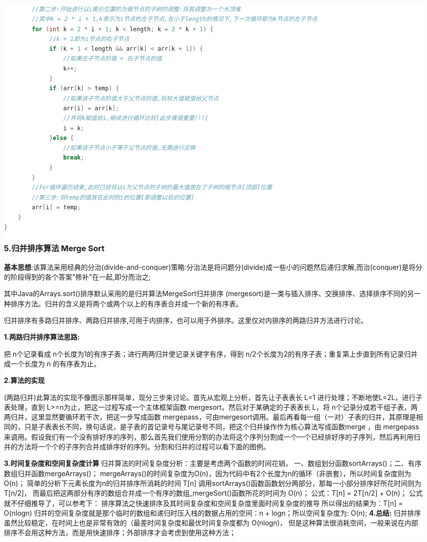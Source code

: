 ```java
        //第二步:开始进行以i索引位置的为根节点的子树的调整:将其调整为一个大顶堆
        //其中k = 2 * i + 1,k表示为i节点的左子节点,在小于length的情况下,下一次循环即为k节点的左子节点
        for (int k = 2 * i + 1; k < length; k = 2 * k + 1) {
             //k + 1即为i节点的右子节点
             if (k + 1 < length && arr[k] < arr[k + 1]) {
                 //如果左子节点的值 < 右子节点的值
                 k++;
             }
             if (arr[k] > temp) {
                 //如果该子节点的值大于父节点的值,将较大值赋值给父节点
                 arr[i] = arr[k];
                 //并将k赋值给i,继续进行循环比较[此步骤很重要!!!]
                 i = k;
             }else {
                 //如果该子节点小于等于父节点的值,无需进行交换
                 break;
             }
        }
        //for循环遍历结束,此时已经将以i为父节点的子树的最大值放在了子树的根节点[顶部]位置
        //第三步:将temp的值放在此时的i的位置[即调整以后的位置]
        arr[i] = temp;
    }
}
```

### 5.归并排序算法 Merge Sort

**基本思想**:该算法采用经典的分治(divide-and-conquer)策略:分治法是将问题分(divide)成一些小的问题然后递归求解,而治(conquer)是将分的阶段得到的各个答案"修补"在一起,即分而治之;

其中Java的Arrays.sort()排序默认采用的是归并算法MergeSort归并排序 (mergesort)是一类与插入排序、交换排序、选择排序不同的另一种排序方法。归并的含义是将两个或两个以上的有序表合并成一个新的有序表。

归并排序有多路归并排序、两路归并排序,可用于内排序，也可以用于外排序。这里仅对内排序的两路归并方法进行讨论。

**1.两路归并排序算法思路:**

把 n个记录看成 n个长度为1的有序子表；进行两两归并使记录关键字有序，得到 n/2个长度为2的有序子表；重复第上步直到所有记录归并成一个长度为 n 的有序表为止。

**2.算法的实现**

(两路归并)此算法的实现不像图示那样简单，现分三步来讨论。首先从宏观上分析，首先让子表表长 L=1 进行处理；不断地使L=2L，进行子表处理，直到 L>=n为止，把这一过程写成一个主体框架函数 mergesort。然后对于某确定的子表表长 L，将 n个记录分成若干组子表，两两归并，这里显然要循环若干次，把这一步写成函数 mergepass，可由mergesort调用。最后再看每一组（一对）子表的归并，其原理是相同的，只是子表表长不同，换句话说，是子表的首记录号与尾记录号不同，把这个归并操作作为核心算法写成函数merge ，由 mergepass来调用。假设我们有一个没有排好序的序列，那么首先我们使用分割的办法将这个序列分割成一个一个已经排好序的子序列，然后再利用归并的方法将一个个的子序列合并成排序好的序列。分割和归并的过程可以看下面的图例。

**3.时间复杂度和空间复杂度计算**
归并算法的时间复杂度分析：主要是考虑两个函数的时间花销，
一、数组划分函数sortArrays()；二、有序数组归并函数mergeArrays()；
mergeArrays()的时间复杂度为O(n)，因为代码中有2个长度为n的循环（非嵌套），所以时间复杂度则为O(n)；
简单的分析下元素长度为n的归并排序所消耗的时间 T[n]
调用sortArrays()函数函数划分两部分，那每一小部分排序好所花时间则为 T[n/2]，
而最后把这两部分有序的数组合并成一个有序的数组_mergeSort()函数所花的时间为 O(n)；
公式：T[n] = 2T[n/2] + O(n)；
公式就不仔细推导了，可以参考下： 排序算法之快速排序及其时间复杂度和空间复杂度里面时间复杂度的推导
所以得出的结果为：T[n] = O(nlogn)
归并的空间复杂度就是那个临时的数组和递归时压入栈的数据占用的空间：n + logn；所以空间复杂度为: O(n);
**4.总结:**
归并排序虽然比较稳定，在时间上也是非常有效的（最差时间复杂度和最优时间复杂度都为 O(nlogn)，
但是这种算法很消耗空间，一般来说在内部排序不会用这种方法，而是用快速排序；外部排序才会考虑到使用这种方法；
